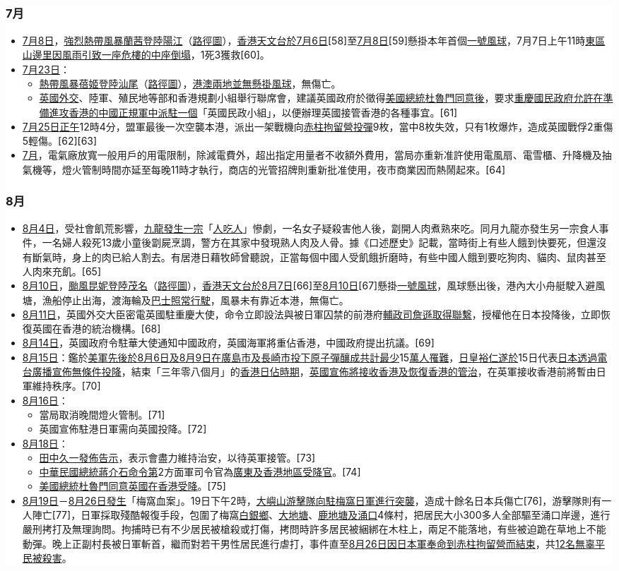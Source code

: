 ### 7月

  - [7月8日](https://zh.wikipedia.org/wiki/7月8日 "wikilink")，[強烈熱帶風暴蘭茜登陸](https://zh.wikipedia.org/wiki/強烈熱帶風暴蘭茜_\(1945年\) "wikilink")[陽江](https://zh.wikipedia.org/wiki/陽江 "wikilink")（[路徑圖](https://zh.wikipedia.org/wiki/:File:Nancy_1945_track.png "wikilink")），[香港天文台於](../Page/香港天文台.md "wikilink")[7月6日](https://zh.wikipedia.org/wiki/7月6日 "wikilink")\[58\]至[7月8日](https://zh.wikipedia.org/wiki/7月8日 "wikilink")\[59\]懸掛本年首個[一號風球](https://zh.wikipedia.org/wiki/香港熱帶氣旋警告信號#熱帶氣旋警告信號的歷史及改革 "wikilink")，7月7日上午11時[東區](../Page/東區_\(香港\).md "wikilink")[山邊里因風雨引致一座危樓的中座倒塌](https://zh.wikipedia.org/wiki/山邊里 "wikilink")，1死3獲救\[60\]。
  - [7月23日](https://zh.wikipedia.org/wiki/7月23日 "wikilink")：
      - [熱帶風暴蓓姬登陸](https://zh.wikipedia.org/wiki/熱帶風暴蓓姬_\(1945年\) "wikilink")[汕尾](https://zh.wikipedia.org/wiki/汕尾 "wikilink")（[路徑圖](https://zh.wikipedia.org/wiki/:File:Peggy_1945_track.png "wikilink")），[港澳兩地並無懸掛風球](https://zh.wikipedia.org/wiki/港澳 "wikilink")，無傷亡。
      - [英國外交](https://zh.wikipedia.org/wiki/英國 "wikilink")、陸軍、殖民地等部和香港規劃小組舉行聯席會，建議英國政府於徵得[美國總統](https://zh.wikipedia.org/wiki/美國總統 "wikilink")[杜魯門同意後](https://zh.wikipedia.org/wiki/杜魯門 "wikilink")，要求[重慶](https://zh.wikipedia.org/wiki/重慶 "wikilink")[國民政府允許在準備進攻香港的中國正規軍中派駐一個](../Page/國民政府.md "wikilink")「英國民政小組」，以便辦理英國接管香港的各種事宜。\[61\]
  - [7月25日正午](https://zh.wikipedia.org/wiki/7月25日 "wikilink")12時4分，盟軍最後一次空襲本港，派出一架戰機向[赤柱拘留營投彈](https://zh.wikipedia.org/wiki/赤柱拘留營 "wikilink")9枚，當中8枚失效，只有1枚爆炸，造成英國戰俘2重傷5輕傷。\[62\]\[63\]
  - [7月](https://zh.wikipedia.org/wiki/7月 "wikilink")，電氣廠放寬一般用戶的用電限制，除減電費外，超出指定用量者不收額外費用，當局亦重新准許使用電風扇、電雪櫃、升降機及抽氣機等，燈火管制時間亦延至每晚11時才執行，商店的光管招牌則重新批准使用，夜市商業因而熱鬧起來。\[64\]

### 8月

  - [8月4日](../Page/8月4日.md "wikilink")，受社會飢荒影響，[九龍發生一宗](../Page/九龍.md "wikilink")「[人吃人](https://zh.wikipedia.org/wiki/人吃人 "wikilink")」慘劇，一名女子疑殺害他人後，劏開人肉煮熟來吃。同月九龍亦發生另一宗食人事件，一名婦人殺死13歲小童後劏屍烹調，警方在其家中發現熟人肉及人骨。據《口述歷史》記載，當時街上有些人餓到快要死，但還沒有斷氣時，身上的肉已給人割去。有居港日藉牧師曾聽說，正當每個中國人受飢餓折磨時，有些中國人餓到要吃狗肉、貓肉、鼠肉甚至人肉來充飢。\[65\]
  - [8月10日](../Page/8月10日.md "wikilink")，[颱風昆妮登陸](https://zh.wikipedia.org/wiki/颱風昆妮_\(1945年\) "wikilink")[茂名](https://zh.wikipedia.org/wiki/茂名 "wikilink")（[路徑圖](https://zh.wikipedia.org/wiki/:File:Queenie_1945_track.png "wikilink")），[香港天文台於](../Page/香港天文台.md "wikilink")[8月7日](../Page/8月7日.md "wikilink")\[66\]至[8月10日](../Page/8月10日.md "wikilink")\[67\]懸掛[一號風球](https://zh.wikipedia.org/wiki/香港熱帶氣旋警告信號#熱帶氣旋警告信號的歷史及改革 "wikilink")，風球懸出後，港內大小舟艇駛入避風塘，漁船停止出海，渡海輪及[巴士照常行駛](https://zh.wikipedia.org/wiki/巴士 "wikilink")，風暴未有靠近本港，無傷亡。
  - [8月11日](https://zh.wikipedia.org/wiki/8月11日 "wikilink")，英國外交大臣密電英國駐重慶大使，命令立即設法與被日軍囚禁的前港府[輔政司](https://zh.wikipedia.org/wiki/輔政司 "wikilink")[詹遜取得聯繫](../Page/詹遜.md "wikilink")，授權他在日本投降後，立即恢復英國在香港的統治機構。\[68\]
  - [8月14日](../Page/8月14日.md "wikilink")，英國政府令駐華大使通知中國政府，英國海軍將重佔香港，中國政府提出抗議。\[69\]
  - [8月15日](../Page/8月15日.md "wikilink")：鑑於[美軍先後於](https://zh.wikipedia.org/wiki/美軍 "wikilink")[8月6日及](../Page/8月6日.md "wikilink")[8月9日在](../Page/8月9日.md "wikilink")[廣島市及](../Page/廣島市.md "wikilink")[長崎市投下](https://zh.wikipedia.org/wiki/長崎市 "wikilink")[原子彈釀成共計最少](https://zh.wikipedia.org/wiki/原子彈 "wikilink")15[萬人](https://zh.wikipedia.org/wiki/萬 "wikilink")[罹難](../Page/死亡.md "wikilink")，[日皇](https://zh.wikipedia.org/wiki/日皇 "wikilink")[裕仁遂於](https://zh.wikipedia.org/wiki/裕仁 "wikilink")15日代表[日本透過電台廣播宣佈](../Page/日本.md "wikilink")[無條件投降](https://zh.wikipedia.org/wiki/無條件投降 "wikilink")，結束「三年零八個月」的[香港日佔時期](../Page/香港日佔時期.md "wikilink")，[英國宣佈將接收](https://zh.wikipedia.org/wiki/英國 "wikilink")[香港及恢復香港的管治](../Page/香港.md "wikilink")，在英軍接收香港前將暫由日軍維持秩序。\[70\]
  - [8月16日](../Page/8月16日.md "wikilink")：
      - 當局取消晚間燈火管制。\[71\]
      - 英國宣佈駐港日軍需向英國投降。\[72\]
  - [8月18日](../Page/8月18日.md "wikilink")：
      - [田中久一發佈告示](../Page/田中久一.md "wikilink")，表示會盡力維持治安，以待英軍接管。\[73\]
      - [中華民國總統](../Page/中華民國總統.md "wikilink")[蔣介石命令第](https://zh.wikipedia.org/wiki/蔣介石 "wikilink")2方面軍司令官為[廣東及](https://zh.wikipedia.org/wiki/廣東 "wikilink")[香港地區受降官](../Page/香港.md "wikilink")。\[74\]
      - [美國總統](https://zh.wikipedia.org/wiki/美國總統 "wikilink")[杜魯門同意](https://zh.wikipedia.org/wiki/杜魯門 "wikilink")[英國在](https://zh.wikipedia.org/wiki/英國 "wikilink")[香港受降](../Page/香港.md "wikilink")。\[75\]
  - [8月19日](../Page/8月19日.md "wikilink")－[8月26日發生](../Page/8月26日.md "wikilink")「梅窩血案」。19日下午2時，[大嶼山游擊隊向駐](../Page/大嶼山.md "wikilink")[梅窩日軍進行突襲](../Page/梅窩.md "wikilink")，造成十餘名日本兵傷亡\[76\]，游擊隊則有一人陣亡\[77\]，日軍採取殘酷報復手段，包圍了梅窩[白銀鄉](https://zh.wikipedia.org/wiki/白銀鄉 "wikilink")、[大地塘](https://zh.wikipedia.org/wiki/大地塘 "wikilink")、[鹿地塘及](https://zh.wikipedia.org/wiki/鹿地塘 "wikilink")[涌口](https://zh.wikipedia.org/wiki/涌口_\(梅窩\) "wikilink")4條村，把居民大小300多人全部驅至涌口岸邊，進行嚴刑拷打及無理詢問。拘捕時已有不少居民被槍殺或打傷，拷問時許多居民被綑綁在木柱上，兩足不能落地，有些被迫跪在草地上不能動彈。晚上正副村長被日軍斬首，繼而對若干男性居民進行虐打，事件直至[8月26日因日本軍奉命到](../Page/8月26日.md "wikilink")[赤柱拘留營而結束](https://zh.wikipedia.org/wiki/赤柱拘留營 "wikilink")，共[12名無辜平民被殺害](https://zh.wikipedia.org/wiki/梅窩血案 "wikilink")。
